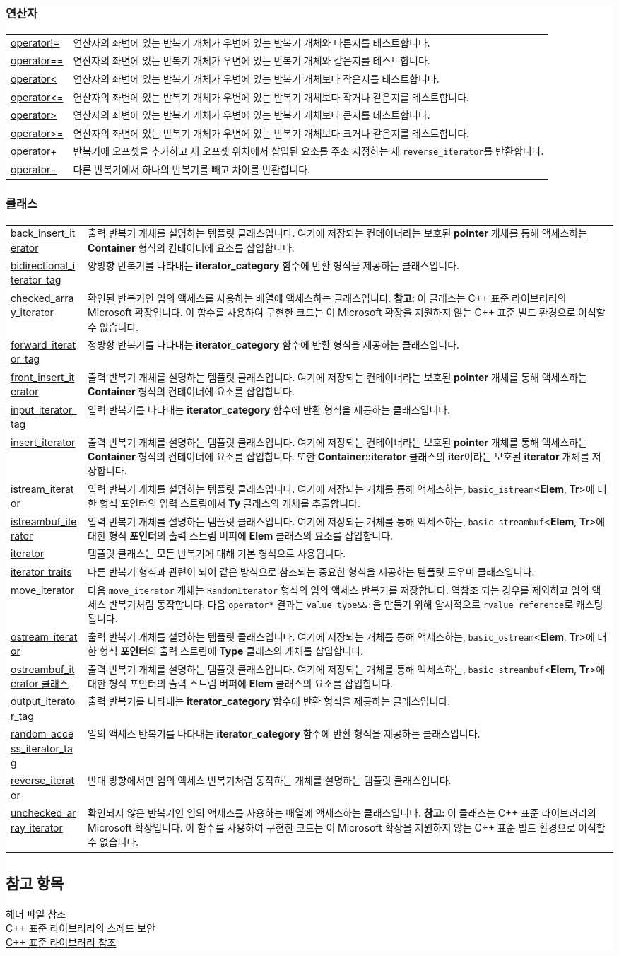 ### <a name="operators"></a>연산자  
  
|||  
|-|-|  
|[operator!=](../standard-library/iterator-operators.md#operator_neq)|연산자의 좌변에 있는 반복기 개체가 우변에 있는 반복기 개체와 다른지를 테스트합니다.|  
|[operator==](../standard-library/iterator-operators.md#operator_eq_eq)|연산자의 좌변에 있는 반복기 개체가 우변에 있는 반복기 개체와 같은지를 테스트합니다.|  
|[operator<](../standard-library/iterator-operators.md#operator_lt_)|연산자의 좌변에 있는 반복기 개체가 우변에 있는 반복기 개체보다 작은지를 테스트합니다.|  
|[operator\<=](../standard-library/iterator-operators.md#operator_lt__eq)|연산자의 좌변에 있는 반복기 개체가 우변에 있는 반복기 개체보다 작거나 같은지를 테스트합니다.|  
|[operator>](../standard-library/iterator-operators.md#operator_gt_)|연산자의 좌변에 있는 반복기 개체가 우변에 있는 반복기 개체보다 큰지를 테스트합니다.|  
|[operator>=](../standard-library/iterator-operators.md#operator_gt__eq)|연산자의 좌변에 있는 반복기 개체가 우변에 있는 반복기 개체보다 크거나 같은지를 테스트합니다.|  
|[operator+](../standard-library/iterator-operators.md#operator_add)|반복기에 오프셋을 추가하고 새 오프셋 위치에서 삽입된 요소를 주소 지정하는 새 `reverse_iterator`를 반환합니다.|  
|[operator-](../standard-library/iterator-operators.md#operator-)|다른 반복기에서 하나의 반복기를 빼고 차이를 반환합니다.|  
  
### <a name="classes"></a>클래스  
  
|||  
|-|-|  
|[back_insert_iterator](../standard-library/back-insert-iterator-class.md)|출력 반복기 개체를 설명하는 템플릿 클래스입니다. 여기에 저장되는 컨테이너라는 보호된 **pointer** 개체를 통해 액세스하는 **Container** 형식의 컨테이너에 요소를 삽입합니다.|  
|[bidirectional_iterator_tag](../standard-library/bidirectional-iterator-tag-struct.md)|양방향 반복기를 나타내는 **iterator_category** 함수에 반환 형식을 제공하는 클래스입니다.|  
|[checked_array_iterator](../standard-library/checked-array-iterator-class.md)|확인된 반복기인 임의 액세스를 사용하는 배열에 액세스하는 클래스입니다. **참고:**  이 클래스는 C++ 표준 라이브러리의 Microsoft 확장입니다. 이 함수를 사용하여 구현한 코드는 이 Microsoft 확장을 지원하지 않는 C++ 표준 빌드 환경으로 이식할 수 없습니다.|  
|[forward_iterator_tag](../standard-library/forward-iterator-tag-struct.md)|정방향 반복기를 나타내는 **iterator_category** 함수에 반환 형식을 제공하는 클래스입니다.|  
|[front_insert_iterator](../standard-library/front-insert-iterator-class.md)|출력 반복기 개체를 설명하는 템플릿 클래스입니다. 여기에 저장되는 컨테이너라는 보호된 **pointer** 개체를 통해 액세스하는 **Container** 형식의 컨테이너에 요소를 삽입합니다.|  
|[input_iterator_tag](../standard-library/input-iterator-tag-struct.md)|입력 반복기를 나타내는 **iterator_category** 함수에 반환 형식을 제공하는 클래스입니다.|  
|[insert_iterator](../standard-library/insert-iterator-class.md)|출력 반복기 개체를 설명하는 템플릿 클래스입니다. 여기에 저장되는 컨테이너라는 보호된 **pointer** 개체를 통해 액세스하는 **Container** 형식의 컨테이너에 요소를 삽입합니다. 또한 **Container::iterator** 클래스의 **iter**이라는 보호된 **iterator** 개체를 저장합니다.|  
|[istream_iterator](../standard-library/istream-iterator-class.md)|입력 반복기 개체를 설명하는 템플릿 클래스입니다. 여기에 저장되는 개체를 통해 액세스하는, `basic_istream`\<**Elem**, **Tr**>에 대한 형식 포인터의 입력 스트림에서 **Ty** 클래스의 개체를 추출합니다.|  
|[istreambuf_iterator](../standard-library/istreambuf-iterator-class.md)|입력 반복기 개체를 설명하는 템플릿 클래스입니다. 여기에 저장되는 개체를 통해 액세스하는, `basic_streambuf`\<**Elem**, **Tr**>에 대한 형식 **포인터**의 출력 스트림 버퍼에 **Elem** 클래스의 요소를 삽입합니다.|  
|[iterator](../standard-library/iterator-struct.md)|템플릿 클래스는 모든 반복기에 대해 기본 형식으로 사용됩니다.|  
|[iterator_traits](../standard-library/iterator-traits-struct.md)|다른 반복기 형식과 관련이 되어 같은 방식으로 참조되는 중요한 형식을 제공하는 템플릿 도우미 클래스입니다.|  
|[move_iterator](../standard-library/move-iterator-class.md)|다음 `move_iterator` 개체는 `RandomIterator` 형식의 임의 액세스 반복기를 저장합니다. 역참조 되는 경우를 제외하고 임의 액세스 반복기처럼 동작합니다. 다음 `operator*` 결과는 `value_type&&:`을 만들기 위해 암시적으로 `rvalue reference`로 캐스팅됩니다.|  
|[ostream_iterator](../standard-library/ostream-iterator-class.md)|출력 반복기 개체를 설명하는 템플릿 클래스입니다. 여기에 저장되는 개체를 통해 액세스하는, `basic_ostream`\<**Elem**, **Tr**>에 대한 형식 **포인터**의 출력 스트림에 **Type** 클래스의 개체를 삽입합니다.|  
|[ostreambuf_iterator 클래스](../standard-library/ostreambuf-iterator-class.md)|출력 반복기 개체를 설명하는 템플릿 클래스입니다. 여기에 저장되는 개체를 통해 액세스하는, `basic_streambuf`\<**Elem**, **Tr**>에 대한 형식 포인터의 출력 스트림 버퍼에 **Elem** 클래스의 요소를 삽입합니다.|  
|[output_iterator_tag](../standard-library/output-iterator-tag-struct.md)|출력 반복기를 나타내는 **iterator_category** 함수에 반환 형식을 제공하는 클래스입니다.|  
|[random_access_iterator_tag](../standard-library/random-access-iterator-tag-struct.md)|임의 액세스 반복기를 나타내는 **iterator_category** 함수에 반환 형식을 제공하는 클래스입니다.|  
|[reverse_iterator](../standard-library/reverse-iterator-class.md)|반대 방향에서만 임의 액세스 반복기처럼 동작하는 개체를 설명하는 템플릿 클래스입니다.|  
|[unchecked_array_iterator](../standard-library/unchecked-array-iterator-class.md)|확인되지 않은 반복기인 임의 액세스를 사용하는 배열에 액세스하는 클래스입니다. **참고:**  이 클래스는 C++ 표준 라이브러리의 Microsoft 확장입니다. 이 함수를 사용하여 구현한 코드는 이 Microsoft 확장을 지원하지 않는 C++ 표준 빌드 환경으로 이식할 수 없습니다.|  
  
## <a name="see-also"></a>참고 항목  
 [헤더 파일 참조](../standard-library/cpp-standard-library-header-files.md)   
 [C++ 표준 라이브러리의 스레드 보안](../standard-library/thread-safety-in-the-cpp-standard-library.md)   
 [C++ 표준 라이브러리 참조](../standard-library/cpp-standard-library-reference.md)




